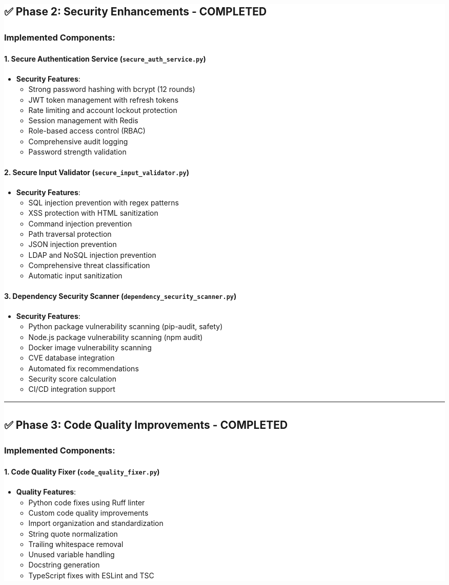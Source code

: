 
## ✅ **Phase 2: Security Enhancements** - COMPLETED

### **Implemented Components:**

#### 1. **Secure Authentication Service** (`secure_auth_service.py`)
- **Security Features**:
  - Strong password hashing with bcrypt (12 rounds)
  - JWT token management with refresh tokens
  - Rate limiting and account lockout protection
  - Session management with Redis
  - Role-based access control (RBAC)
  - Comprehensive audit logging
  - Password strength validation

#### 2. **Secure Input Validator** (`secure_input_validator.py`)
- **Security Features**:
  - SQL injection prevention with regex patterns
  - XSS protection with HTML sanitization
  - Command injection prevention
  - Path traversal protection
  - JSON injection prevention
  - LDAP and NoSQL injection prevention
  - Comprehensive threat classification
  - Automatic input sanitization

#### 3. **Dependency Security Scanner** (`dependency_security_scanner.py`)
- **Security Features**:
  - Python package vulnerability scanning (pip-audit, safety)
  - Node.js package vulnerability scanning (npm audit)
  - Docker image vulnerability scanning
  - CVE database integration
  - Automated fix recommendations
  - Security score calculation
  - CI/CD integration support

---

## ✅ **Phase 3: Code Quality Improvements** - COMPLETED

### **Implemented Components:**

#### 1. **Code Quality Fixer** (`code_quality_fixer.py`)
- **Quality Features**:
  - Python code fixes using Ruff linter
  - Custom code quality improvements
  - Import organization and standardization
  - String quote normalization
  - Trailing whitespace removal
  - Unused variable handling
  - Docstring generation
  - TypeScript fixes with ESLint and TSC
